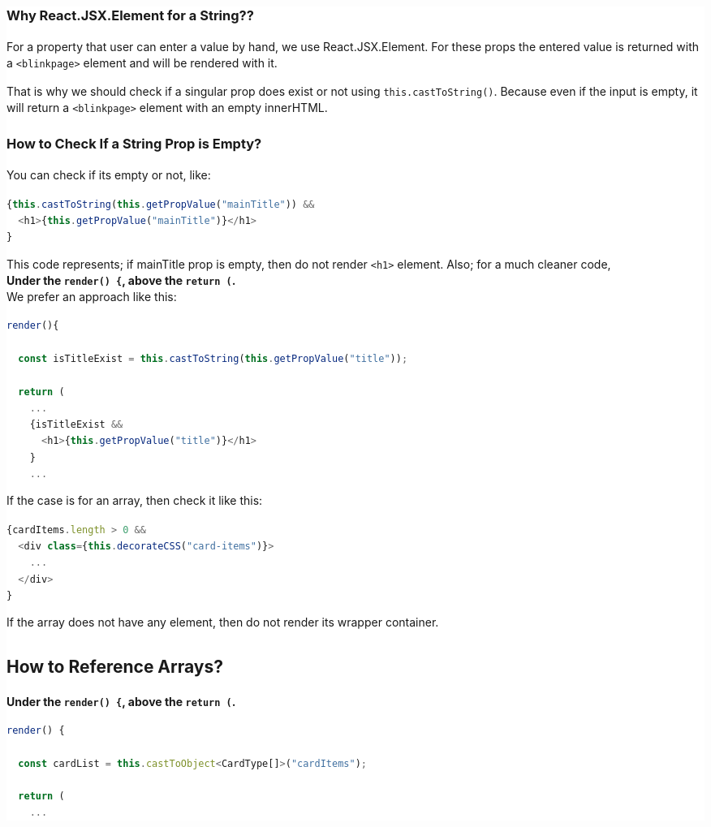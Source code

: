 ### Why React.JSX.Element for a String??

For a property that user can enter a value by hand, we use React.JSX.Element.
For these props the entered value is returned with a `<blinkpage>` element and will be rendered with it.

That is why we should check if a singular prop does exist or not using `this.castToString()`. Because
even if the input is empty, it will return a `<blinkpage>` element with an empty innerHTML.

### How to Check If a String Prop is Empty?

You can check if its empty or not, like:

```javascript
{this.castToString(this.getPropValue("mainTitle")) &&
  <h1>{this.getPropValue("mainTitle")}</h1>
}
```

This code represents; if mainTitle prop is empty, then do not render `<h1>` element.
Also; for a much cleaner code,
<br>
**Under the `render() {`, above the `return (`.**<br>
We prefer an approach like this:

```javascript
render(){

  const isTitleExist = this.castToString(this.getPropValue("title"));

  return (
    ...
    {isTitleExist &&
      <h1>{this.getPropValue("title")}</h1>
    }
    ...
```

If the case is for an array, then check it like this:

```javascript
{cardItems.length > 0 &&
  <div class={this.decorateCSS("card-items")}>
    ...
  </div>
}
```

If the array does not have any element, then do not render its wrapper container.

## How to Reference Arrays?

**Under the `render() {`, above the `return (`.**

```javascript
render() {

  const cardList = this.castToObject<CardType[]>("cardItems");

  return (
    ...
```
